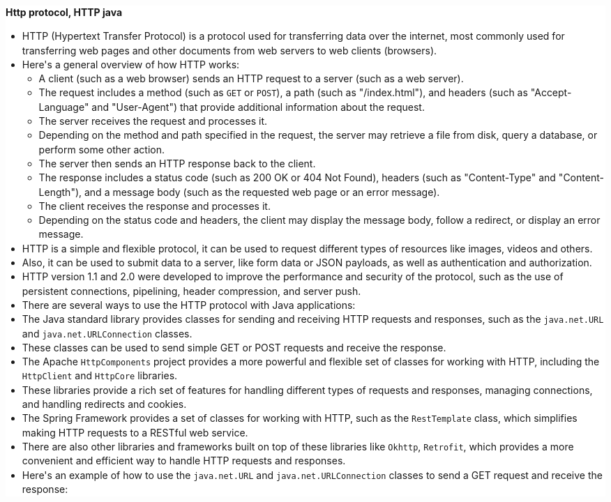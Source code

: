 **Http protocol, HTTP java**

- HTTP (Hypertext Transfer Protocol) is a protocol used for transferring data over the internet, 
most commonly used for transferring web pages and other documents from web servers to web clients (browsers).
- Here's a general overview of how HTTP works:
    - A client (such as a web browser) sends an HTTP request to a server (such as a web server). 
    - The request includes a method (such as `GET` or `POST`), a path (such as "/index.html"), 
    and headers (such as "Accept-Language" and "User-Agent") that provide additional information about the request.
    - The server receives the request and processes it. 
    - Depending on the method and path specified in the request, the server may retrieve a file from disk, 
    query a database, or perform some other action.
    - The server then sends an HTTP response back to the client. 
    - The response includes a status code (such as 200 OK or 404 Not Found), 
    headers (such as "Content-Type" and "Content-Length"), 
    and a message body (such as the requested web page or an error message).
    - The client receives the response and processes it. 
    - Depending on the status code and headers, the client may display the message body, follow a redirect, 
    or display an error message.
- HTTP is a simple and flexible protocol, it can be used to request different types of resources like images,
videos and others.
- Also, it can be used to submit data to a server, like form data or JSON payloads, as well as authentication and 
authorization.
- HTTP version 1.1 and 2.0 were developed to improve the performance and security of the protocol, such as the use of 
persistent connections, pipelining, header compression, and server push.
- There are several ways to use the HTTP protocol with Java applications:
- The Java standard library provides classes for sending and receiving HTTP requests and responses, such as the 
`java.net.URL` and `java.net.URLConnection` classes. 
- These classes can be used to send simple GET or POST requests and receive the response.
- The Apache `HttpComponents` project provides a more powerful and flexible set of classes for working with HTTP, 
including the `HttpClient` and `HttpCore` libraries. 
- These libraries provide a rich set of features for handling different types of requests and responses, 
managing connections, and handling redirects and cookies.
- The Spring Framework provides a set of classes for working with HTTP, such as the `RestTemplate` class, 
which simplifies making HTTP requests to a RESTful web service.
- There are also other libraries and frameworks built on top of these libraries like `Okhttp`, `Retrofit`, 
which provides a more convenient and efficient way to handle HTTP requests and responses.
- Here's an example of how to use the `java.net.URL` and `java.net.URLConnection` classes to send a GET request and 
receive the response:
